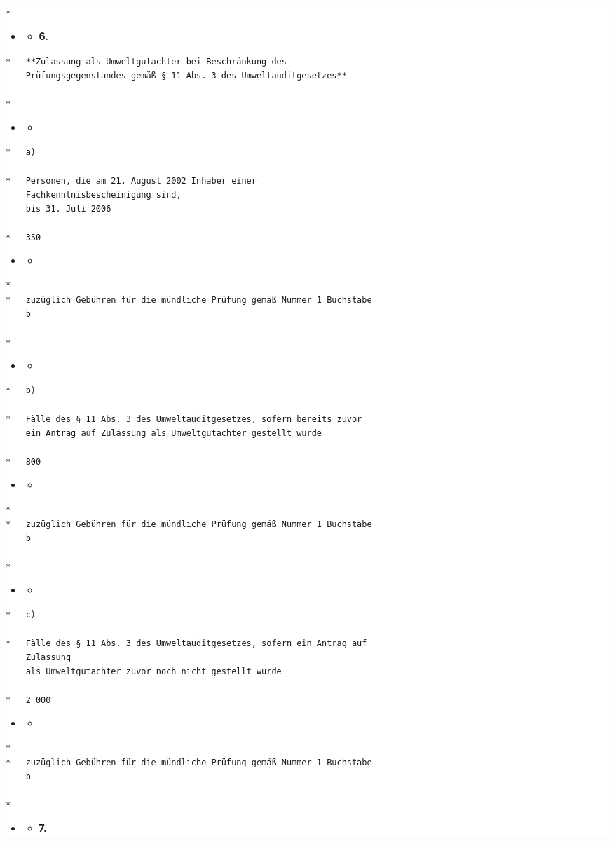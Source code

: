     *

*    *   **6.**

    *   **Zulassung als Umweltgutachter bei Beschränkung des
        Prüfungsgegenstandes gemäß § 11 Abs. 3 des Umweltauditgesetzes**

    *

*    *
    *   a)

    *   Personen, die am 21. August 2002 Inhaber einer
        Fachkenntnisbescheinigung sind,
        bis 31. Juli 2006

    *   350


*    *
    *
    *   zuzüglich Gebühren für die mündliche Prüfung gemäß Nummer 1 Buchstabe
        b

    *

*    *
    *   b)

    *   Fälle des § 11 Abs. 3 des Umweltauditgesetzes, sofern bereits zuvor
        ein Antrag auf Zulassung als Umweltgutachter gestellt wurde

    *   800


*    *
    *
    *   zuzüglich Gebühren für die mündliche Prüfung gemäß Nummer 1 Buchstabe
        b

    *

*    *
    *   c)

    *   Fälle des § 11 Abs. 3 des Umweltauditgesetzes, sofern ein Antrag auf
        Zulassung
        als Umweltgutachter zuvor noch nicht gestellt wurde

    *   2 000


*    *
    *
    *   zuzüglich Gebühren für die mündliche Prüfung gemäß Nummer 1 Buchstabe
        b

    *

*    *   **7.**
